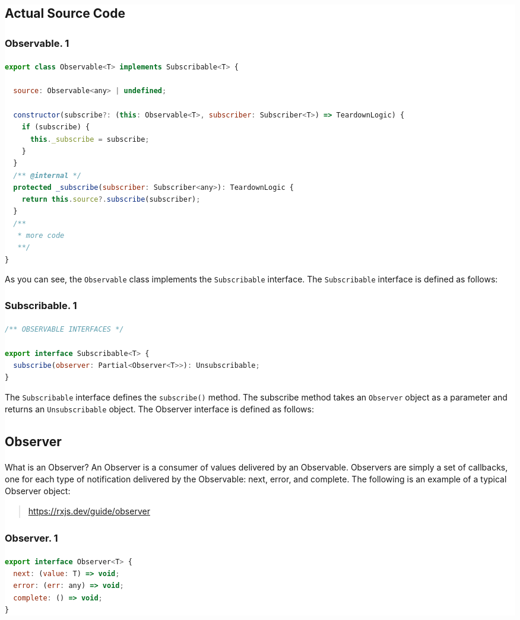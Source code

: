 ## Actual Source Code

### Observable. 1
```javascript
export class Observable<T> implements Subscribable<T> {

  source: Observable<any> | undefined;

  constructor(subscribe?: (this: Observable<T>, subscriber: Subscriber<T>) => TeardownLogic) {
    if (subscribe) {
      this._subscribe = subscribe;
    }
  }
  /** @internal */
  protected _subscribe(subscriber: Subscriber<any>): TeardownLogic {
    return this.source?.subscribe(subscriber);
  }
  /**
   * more code
   **/
}
```

As you can see, the `Observable` class implements the `Subscribable` interface. The `Subscribable` interface is defined as follows:

### Subscribable. 1

```javascript
/** OBSERVABLE INTERFACES */

export interface Subscribable<T> {
  subscribe(observer: Partial<Observer<T>>): Unsubscribable;
}
```

The `Subscribable` interface defines the `subscribe()` method. The subscribe method takes an `Observer` object as a parameter and returns an `Unsubscribable` object. The Observer interface is defined as follows:

## Observer
What is an Observer? An Observer is a consumer of values delivered by an Observable. Observers are simply a set of callbacks, one for each type of notification delivered by the Observable: next, error, and complete. The following is an example of a typical Observer object:
> https://rxjs.dev/guide/observer

### Observer. 1

```javascript
export interface Observer<T> {
  next: (value: T) => void;
  error: (err: any) => void;
  complete: () => void;
}
```
